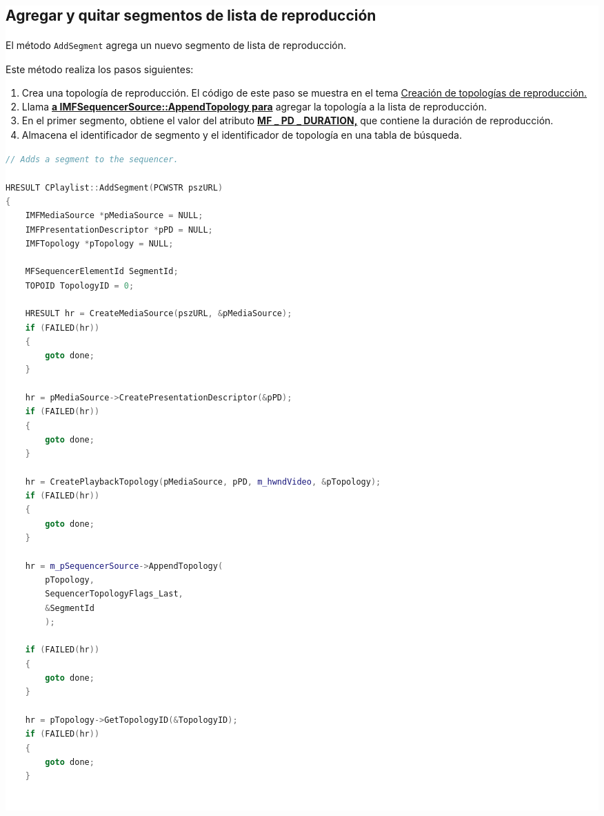 

## <a name="adding-and-removing-playlist-segments"></a>Agregar y quitar segmentos de lista de reproducción

El método `AddSegment` agrega un nuevo segmento de lista de reproducción.

Este método realiza los pasos siguientes:

1.  Crea una topología de reproducción. El código de este paso se muestra en el tema [Creación de topologías de reproducción.](creating-playback-topologies.md)
2.  Llama [**a IMFSequencerSource::AppendTopology para**](/windows/desktop/api/mfidl/nf-mfidl-imfsequencersource-appendtopology) agregar la topología a la lista de reproducción.
3.  En el primer segmento, obtiene el valor del atributo [**MF \_ PD \_ DURATION,**](mf-pd-duration-attribute.md) que contiene la duración de reproducción.
4.  Almacena el identificador de segmento y el identificador de topología en una tabla de búsqueda.


```C++
// Adds a segment to the sequencer.

HRESULT CPlaylist::AddSegment(PCWSTR pszURL)
{
    IMFMediaSource *pMediaSource = NULL;
    IMFPresentationDescriptor *pPD = NULL;
    IMFTopology *pTopology = NULL;

    MFSequencerElementId SegmentId;
    TOPOID TopologyID = 0;
    
    HRESULT hr = CreateMediaSource(pszURL, &pMediaSource);
    if (FAILED(hr))
    {
        goto done;
    }

    hr = pMediaSource->CreatePresentationDescriptor(&pPD);
    if (FAILED(hr))
    {
        goto done;
    }

    hr = CreatePlaybackTopology(pMediaSource, pPD, m_hwndVideo, &pTopology);
    if (FAILED(hr))
    {
        goto done;
    }

    hr = m_pSequencerSource->AppendTopology(
        pTopology, 
        SequencerTopologyFlags_Last, 
        &SegmentId
        );

    if (FAILED(hr))
    {
        goto done;
    }

    hr = pTopology->GetTopologyID(&TopologyID);
    if (FAILED(hr))
    {
        goto done;
    }
        
   
```